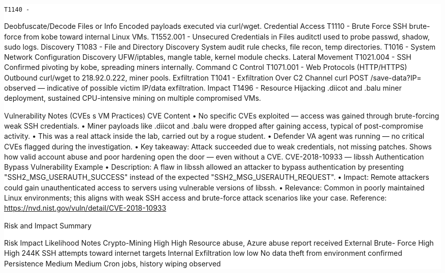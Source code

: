 	T1140 -
Deobfuscate/Decode
Files or Info	Encoded payloads executed via curl/wget.
Credential
Access	T1110 - Brute Force	SSH brute-force from kobe toward internal
Linux VMs.
	T1552.001 - Unsecured
Credentials in Files	auditctl used to probe passwd, shadow, sudo
logs.
Discovery	T1083 - File and
Directory Discovery	System audit rule checks, file recon, temp
directories.
	T1016 - System Network Configuration
Discovery	UFW/iptables, mangle table, kernel module checks.
Lateral
Movement	T1021.004 - SSH	Confirmed pivoting by kobe, spreading miners
internally.
Command C Control	T1071.001 - Web
Protocols
(HTTP/HTTPS)	Outbound curl/wget to 218.92.0.222, miner pools.
Exfiltration	T1041 - Exfiltration Over C2 Channel	curl POST /save-data?IP= observed —
indicative of possible victim IP/data
exfiltration.
Impact	T1496 - Resource Hijacking	.diicot and .balu miner deployment, sustained CPU-intensive mining on multiple
compromised VMs.
 
Vulnerability Notes (CVEs s VM Practices)
CVE Content
•	No specific CVEs exploited — access was gained through brute-forcing weak SSH credentials.
•	Miner payloads like .diicot and .balu were dropped after gaining access, typical of post-compromise activity.
•	This was a real attack inside the lab, carried out by a rogue student.
•	Defender VA agent was running — no critical CVEs flagged during the investigation.
•	Key takeaway: Attack succeeded due to weak credentials, not missing patches. Shows how valid account abuse and poor hardening open the door — even without a CVE.
CVE-2018-10933 — libssh Authentication Bypass Vulnerability Example
•	Description: A flaw in libssh allowed an attacker to bypass authentication by presenting "SSH2_MSG_USERAUTH_SUCCESS" instead of the expected "SSH2_MSG_USERAUTH_REQUEST".
•	Impact: Remote attackers could gain unauthenticated access to servers using vulnerable versions of libssh.
•	Relevance: Common in poorly maintained Linux environments; this aligns with weak SSH access and brute-force attack scenarios like your case.
Reference:  https://nvd.nist.gov/vuln/detail/CVE-2018-10933

Risk and Impact Summary

Risk	Impact	Likelihood	Notes
Crypto-Mining	High	High	Resource abuse, Azure
abuse report received
External Brute-
Force	High	High	244K SSH attempts
toward internet targets
Internal Exfiltration	low	low	No data theft from
environment confirmed
Persistence	Medium	Medium	Cron jobs, history
wiping observed
 